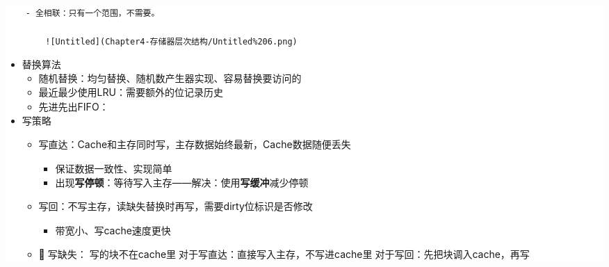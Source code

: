         - 全相联：只有一个范围，不需要。
            
            ![Untitled](Chapter4-存储器层次结构/Untitled%206.png)
            
- 替换算法
    - 随机替换：均匀替换、随机数产生器实现、容易替换要访问的
    - 最近最少使用LRU：需要额外的位记录历史
    - 先进先出FIFO：
- 写策略
    - 写直达：Cache和主存同时写，主存数据始终最新，Cache数据随便丢失
        - 保证数据一致性、实现简单
        - 出现**写停顿**：等待写入主存——解决：使用**写缓冲**减少停顿
    - 写回：不写主存，读缺失替换时再写，需要dirty位标识是否修改
        - 带宽小、写cache速度更快
  
    - 🤔 写缺失：
        写的块不在cache里
        对于写直达：直接写入主存，不写进cache里
        对于写回：先把块调入cache，再写